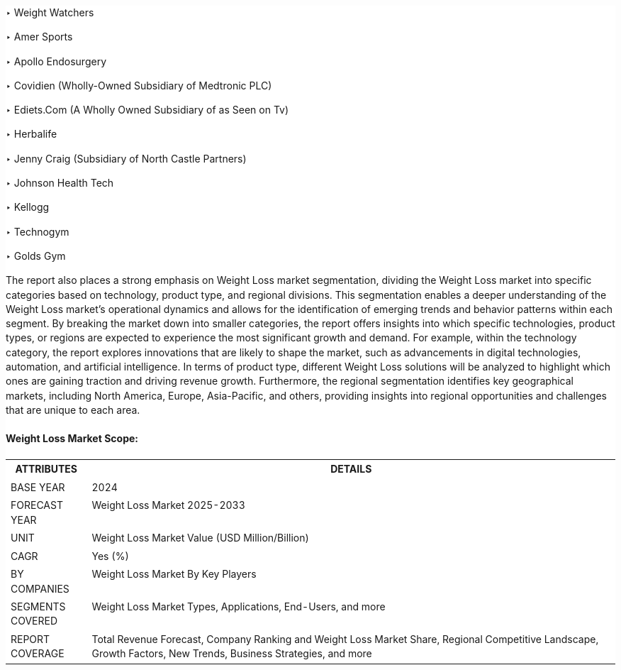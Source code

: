 ‣ Weight Watchers

‣ Amer Sports

‣ Apollo Endosurgery

‣ Covidien (Wholly-Owned Subsidiary of Medtronic PLC)

‣ Ediets.Com (A Wholly Owned Subsidiary of as Seen on Tv)

‣ Herbalife

‣ Jenny Craig (Subsidiary of North Castle Partners)

‣ Johnson Health Tech

‣ Kellogg

‣ Technogym

‣ Golds Gym

The report also places a strong emphasis on Weight Loss market segmentation, dividing the Weight Loss market into specific categories based on technology, product type, and regional divisions. This segmentation enables a deeper understanding of the Weight Loss market’s operational dynamics and allows for the identification of emerging trends and behavior patterns within each segment. By breaking the market down into smaller categories, the report offers insights into which specific technologies, product types, or regions are expected to experience the most significant growth and demand. For example, within the technology category, the report explores innovations that are likely to shape the market, such as advancements in digital technologies, automation, and artificial intelligence. In terms of product type, different Weight Loss solutions will be analyzed to highlight which ones are gaining traction and driving revenue growth. Furthermore, the regional segmentation identifies key geographical markets, including North America, Europe, Asia-Pacific, and others, providing insights into regional opportunities and challenges that are unique to each area.

<h4>Weight Loss Market Scope:</h4>
<table>
<tr>
<th>ATTRIBUTES</th>
<th>DETAILS</th>
</tr>
<tr>
<td>BASE YEAR</td>
<td>2024</td>
</tr>
<tr>
<td>FORECAST YEAR</td>
<td>Weight Loss Market 2025-2033</td>
</tr>
<tr>
<td>UNIT</td>
<td>Weight Loss Market Value (USD Million/Billion)</td>
<tr>
<td>CAGR</td>
<td>Yes (%)</td>
</tr>
</tr>
<tr>
<td>BY COMPANIES</td>
<td>Weight Loss Market By Key Players</td>
</tr>
<tr>
<td>SEGMENTS COVERED</td>
<td>Weight Loss Market Types, Applications, End-Users, and more</td>
</tr>
<tr>
<td>REPORT COVERAGE</td>
<td>Total Revenue Forecast, Company Ranking and Weight Loss Market Share, Regional Competitive Landscape, Growth Factors, New Trends, Business Strategies, and more</td>